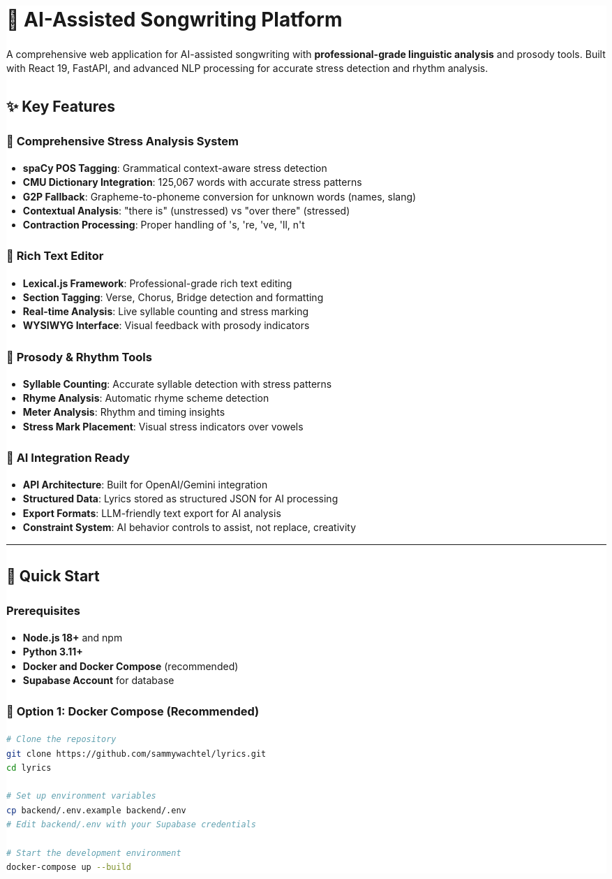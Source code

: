 # 🎵 AI-Assisted Songwriting Platform

A comprehensive web application for AI-assisted songwriting with **professional-grade linguistic analysis** and prosody tools. Built with React 19, FastAPI, and advanced NLP processing for accurate stress detection and rhythm analysis.

## ✨ Key Features

### 🧠 **Comprehensive Stress Analysis System**
- **spaCy POS Tagging**: Grammatical context-aware stress detection
- **CMU Dictionary Integration**: 125,067 words with accurate stress patterns
- **G2P Fallback**: Grapheme-to-phoneme conversion for unknown words (names, slang)
- **Contextual Analysis**: "there is" (unstressed) vs "over there" (stressed)
- **Contraction Processing**: Proper handling of 's, 're, 've, 'll, n't

### 📝 **Rich Text Editor**
- **Lexical.js Framework**: Professional-grade rich text editing
- **Section Tagging**: Verse, Chorus, Bridge detection and formatting
- **Real-time Analysis**: Live syllable counting and stress marking
- **WYSIWYG Interface**: Visual feedback with prosody indicators

### 🎼 **Prosody & Rhythm Tools**
- **Syllable Counting**: Accurate syllable detection with stress patterns
- **Rhyme Analysis**: Automatic rhyme scheme detection
- **Meter Analysis**: Rhythm and timing insights
- **Stress Mark Placement**: Visual stress indicators over vowels

### 🤖 **AI Integration Ready**
- **API Architecture**: Built for OpenAI/Gemini integration
- **Structured Data**: Lyrics stored as structured JSON for AI processing
- **Export Formats**: LLM-friendly text export for AI analysis
- **Constraint System**: AI behavior controls to assist, not replace, creativity

---

## 🚀 Quick Start

### Prerequisites
- **Node.js 18+** and npm
- **Python 3.11+**
- **Docker and Docker Compose** (recommended)
- **Supabase Account** for database

### 🐳 **Option 1: Docker Compose (Recommended)**

```bash
# Clone the repository
git clone https://github.com/sammywachtel/lyrics.git
cd lyrics

# Set up environment variables
cp backend/.env.example backend/.env
# Edit backend/.env with your Supabase credentials

# Start the development environment
docker-compose up --build
```
